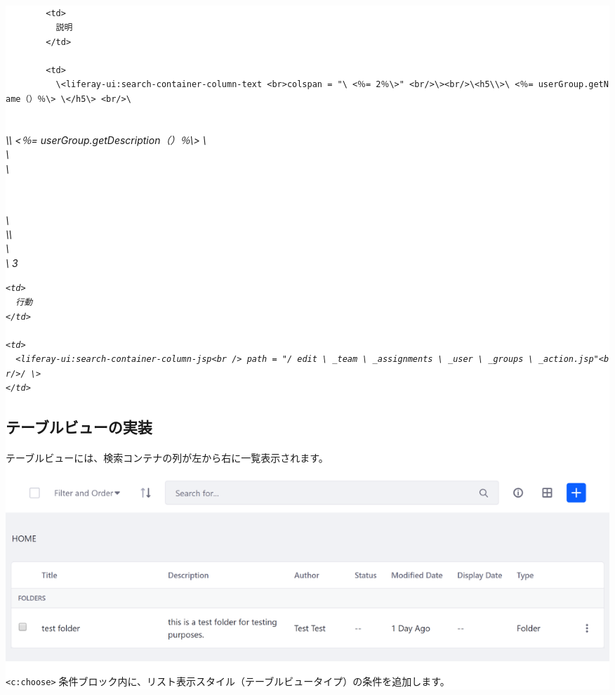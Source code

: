             <td>
              説明
            </td>
            
            <td>
              \<liferay-ui:search-container-column-text <br>colspan = "\ <％= 2％\>" <br/>\><br/>\<h5\\>\ <％= userGroup.getName（）％\> \</h5\> <br/>\
<h6 class="text-default">
  <br/>\<span\>\ <％= userGroup.getDescription（）％\> \</span\> <br/>\</h6\> <br/>\
<h6 class="text-default">
  <br/>\<span\> <br/>\<liferay-ui:message arguments="\<%= usersCount%\>" key="x-users">\</span\> <br/>\</h6\> <br/>\</liferay-ui:search-container-column-text\></td> </tr> 
  
  <tr>
    <td>
      3
    </td>
    
    <td>
      行動
    </td>
    
    <td>
      <liferay-ui:search-container-column-jsp<br /> path = "/ edit \ _team \ _assignments \ _user \ _groups \ _action.jsp"<br/>/ \>
    </td>
  </tr></tbody> </table>

<h2 spaces-before="0">
  テーブルビューの実装
</h2>

<p spaces-before="0">
  テーブルビューには、検索コンテナの列が左から右に一覧表示されます。
</p>

<p spaces-before="0">
  <img src="../../../../images/clay-taglib-management-toolbar-view-type-table.png" alt="図3：管理ツールバーのテーブルビューには、コンテンツの情報が個々の列に一覧表示されます。" />
</p>

<p spaces-before="0">
  <code>&lt;c:choose&gt;</code> 条件ブロック内に、リスト表示スタイル（テーブルビュータイプ）の条件を追加します。
</p>
